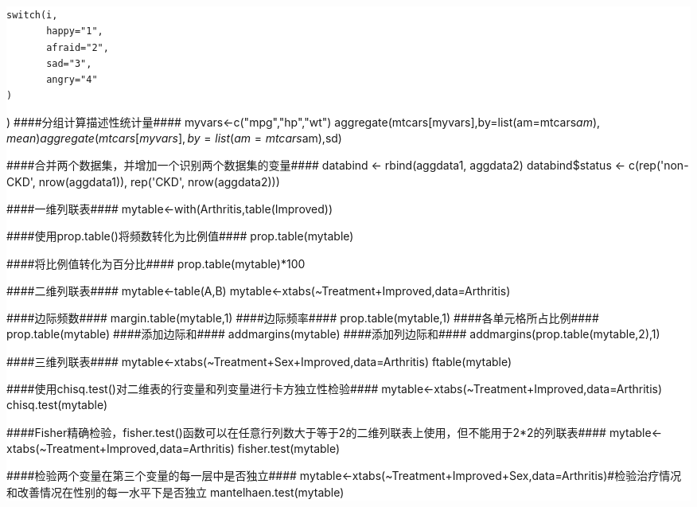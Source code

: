     switch(i,
           happy="1",
           afraid="2",
           sad="3",
           angry="4"
    )
  )
####分组计算描述性统计量####
myvars<-c("mpg","hp","wt")
aggregate(mtcars[myvars],by=list(am=mtcars$am),mean)
aggregate(mtcars[myvars],by=list(am=mtcars$am),sd)

####合并两个数据集，并增加一个识别两个数据集的变量####
databind <- rbind(aggdata1, aggdata2)
databind$status <- c(rep('non-CKD', nrow(aggdata1)), 
                     rep('CKD', nrow(aggdata2)))

####一维列联表####
mytable<-with(Arthritis,table(Improved))

####使用prop.table()将频数转化为比例值####
prop.table(mytable)

####将比例值转化为百分比####
prop.table(mytable)*100

####二维列联表####
mytable<-table(A,B)
mytable<-xtabs(~Treatment+Improved,data=Arthritis)

####边际频数####
margin.table(mytable,1)
####边际频率####
prop.table(mytable,1)
####各单元格所占比例####
prop.table(mytable)
####添加边际和####
addmargins(mytable)
####添加列边际和####
addmargins(prop.table(mytable,2),1)

####三维列联表####
mytable<-xtabs(~Treatment+Sex+Improved,data=Arthritis)
ftable(mytable)

####使用chisq.test()对二维表的行变量和列变量进行卡方独立性检验####
mytable<-xtabs(~Treatment+Improved,data=Arthritis)
chisq.test(mytable)

####Fisher精确检验，fisher.test()函数可以在任意行列数大于等于2的二维列联表上使用，但不能用于2*2的列联表####
mytable<-xtabs(~Treatment+Improved,data=Arthritis)
fisher.test(mytable)

####检验两个变量在第三个变量的每一层中是否独立####
mytable<-xtabs(~Treatment+Improved+Sex,data=Arthritis)#检验治疗情况和改善情况在性别的每一水平下是否独立
mantelhaen.test(mytable)
